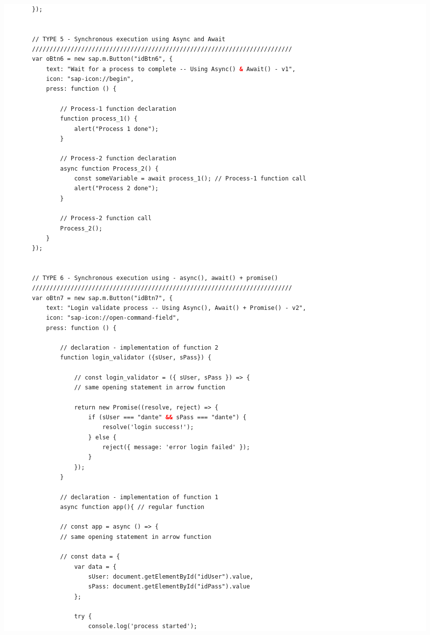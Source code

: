 ```html
        });


        // TYPE 5 - Synchronous execution using Async and Await 
        //////////////////////////////////////////////////////////////////////////       
        var oBtn6 = new sap.m.Button("idBtn6", {
            text: "Wait for a process to complete -- Using Async() & Await() - v1",
            icon: "sap-icon://begin",
            press: function () {

                // Process-1 function declaration
                function process_1() {
                    alert("Process 1 done");
                }

                // Process-2 function declaration
                async function Process_2() {
                    const someVariable = await process_1(); // Process-1 function call
                    alert("Process 2 done");
                }

                // Process-2 function call
                Process_2();
            }
        });


        // TYPE 6 - Synchronous execution using - async(), await() + promise() 
        //////////////////////////////////////////////////////////////////////////  
        var oBtn7 = new sap.m.Button("idBtn7", {
            text: "Login validate process -- Using Async(), Await() + Promise() - v2",
            icon: "sap-icon://open-command-field",
            press: function () {

                // declaration - implementation of function 2                                
                function login_validator ({sUser, sPass}) {

                    // const login_validator = ({ sUser, sPass }) => { 
                    // same opening statement in arrow function 

                    return new Promise((resolve, reject) => {
                        if (sUser === "dante" && sPass === "dante") {
                            resolve('login success!');
                        } else {
                            reject({ message: 'error login failed' });
                        }
                    });
                }

                // declaration - implementation of function 1                
                async function app(){ // regular function 
                
                // const app = async () => {  
                // same opening statement in arrow function 

                // const data = {
                    var data = {
                        sUser: document.getElementById("idUser").value,
                        sPass: document.getElementById("idPass").value
                    };

                    try {
                        console.log('process started');
```